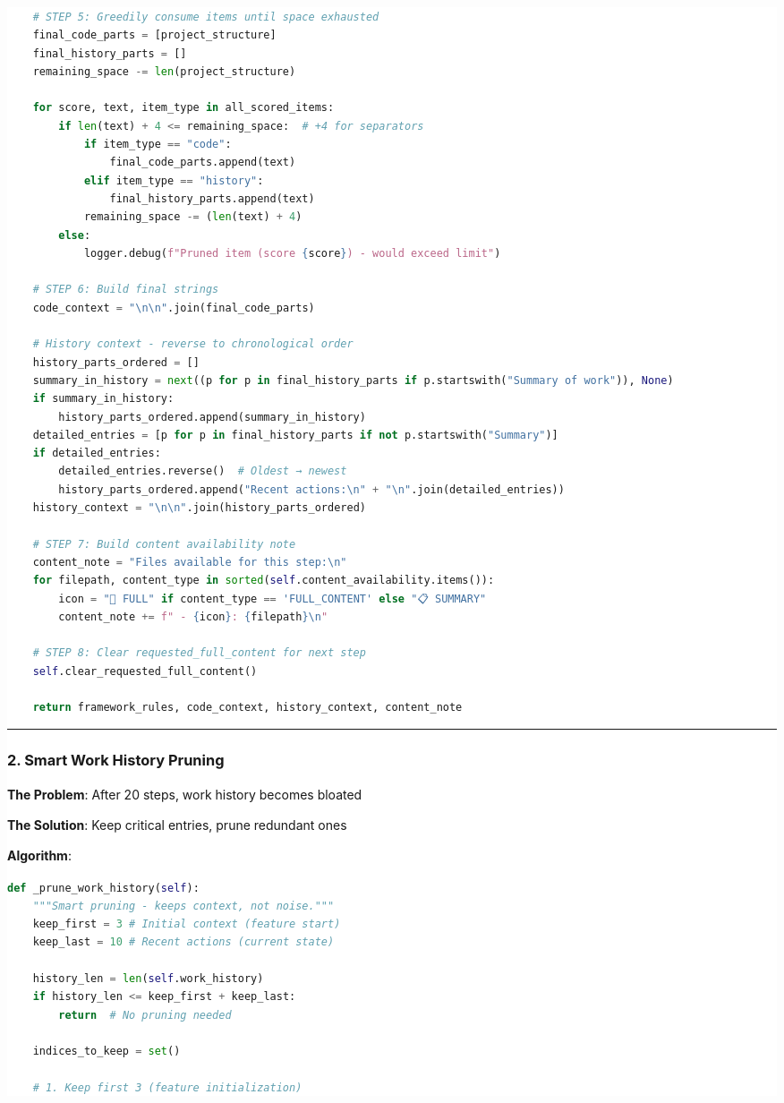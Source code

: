 ```python
    # STEP 5: Greedily consume items until space exhausted
    final_code_parts = [project_structure]
    final_history_parts = []
    remaining_space -= len(project_structure)

    for score, text, item_type in all_scored_items:
        if len(text) + 4 <= remaining_space:  # +4 for separators
            if item_type == "code":
                final_code_parts.append(text)
            elif item_type == "history":
                final_history_parts.append(text)
            remaining_space -= (len(text) + 4)
        else:
            logger.debug(f"Pruned item (score {score}) - would exceed limit")

    # STEP 6: Build final strings
    code_context = "\n\n".join(final_code_parts)

    # History context - reverse to chronological order
    history_parts_ordered = []
    summary_in_history = next((p for p in final_history_parts if p.startswith("Summary of work")), None)
    if summary_in_history:
        history_parts_ordered.append(summary_in_history)
    detailed_entries = [p for p in final_history_parts if not p.startswith("Summary")]
    if detailed_entries:
        detailed_entries.reverse()  # Oldest → newest
        history_parts_ordered.append("Recent actions:\n" + "\n".join(detailed_entries))
    history_context = "\n\n".join(history_parts_ordered)

    # STEP 7: Build content availability note
    content_note = "Files available for this step:\n"
    for filepath, content_type in sorted(self.content_availability.items()):
        icon = "📄 FULL" if content_type == 'FULL_CONTENT' else "📋 SUMMARY"
        content_note += f" - {icon}: {filepath}\n"

    # STEP 8: Clear requested_full_content for next step
    self.clear_requested_full_content()

    return framework_rules, code_context, history_context, content_note
```

---

### 2. Smart Work History Pruning

**The Problem**: After 20 steps, work history becomes bloated

**The Solution**: Keep critical entries, prune redundant ones

**Algorithm**:
```python
def _prune_work_history(self):
    """Smart pruning - keeps context, not noise."""
    keep_first = 3 # Initial context (feature start)
    keep_last = 10 # Recent actions (current state)

    history_len = len(self.work_history)
    if history_len <= keep_first + keep_last:
        return  # No pruning needed

    indices_to_keep = set()

    # 1. Keep first 3 (feature initialization)
```